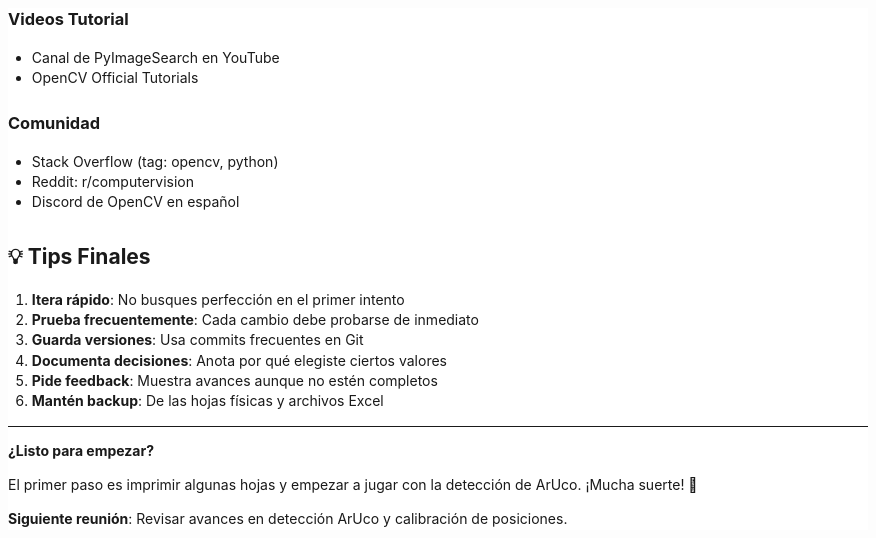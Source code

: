 ### Videos Tutorial
- Canal de PyImageSearch en YouTube
- OpenCV Official Tutorials

### Comunidad
- Stack Overflow (tag: opencv, python)
- Reddit: r/computervision
- Discord de OpenCV en español

## 💡 Tips Finales

1. **Itera rápido**: No busques perfección en el primer intento
2. **Prueba frecuentemente**: Cada cambio debe probarse de inmediato
3. **Guarda versiones**: Usa commits frecuentes en Git
4. **Documenta decisiones**: Anota por qué elegiste ciertos valores
5. **Pide feedback**: Muestra avances aunque no estén completos
6. **Mantén backup**: De las hojas físicas y archivos Excel

---

**¿Listo para empezar?** 

El primer paso es imprimir algunas hojas y empezar a jugar con la detección de ArUco. ¡Mucha suerte! 🚀

**Siguiente reunión**: Revisar avances en detección ArUco y calibración de posiciones.